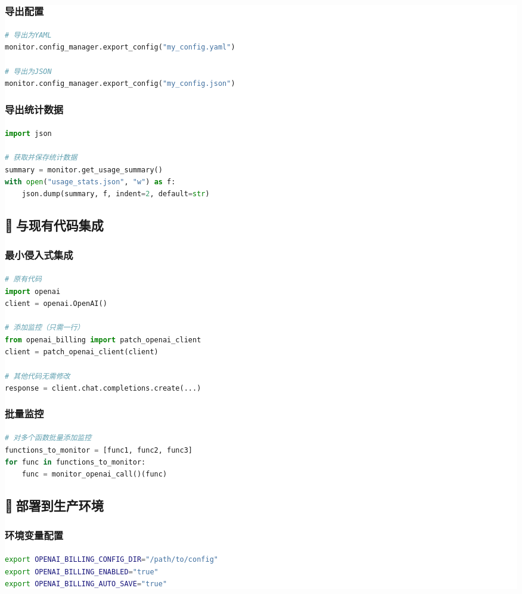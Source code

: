 ### 导出配置

```python
# 导出为YAML
monitor.config_manager.export_config("my_config.yaml")

# 导出为JSON
monitor.config_manager.export_config("my_config.json")
```

### 导出统计数据

```python
import json

# 获取并保存统计数据
summary = monitor.get_usage_summary()
with open("usage_stats.json", "w") as f:
    json.dump(summary, f, indent=2, default=str)
```

## 🔄 与现有代码集成

### 最小侵入式集成

```python
# 原有代码
import openai
client = openai.OpenAI()

# 添加监控（只需一行）
from openai_billing import patch_openai_client
client = patch_openai_client(client)

# 其他代码无需修改
response = client.chat.completions.create(...)
```

### 批量监控

```python
# 对多个函数批量添加监控
functions_to_monitor = [func1, func2, func3]
for func in functions_to_monitor:
    func = monitor_openai_call()(func)
```

## 🚀 部署到生产环境

### 环境变量配置

```bash
export OPENAI_BILLING_CONFIG_DIR="/path/to/config"
export OPENAI_BILLING_ENABLED="true"
export OPENAI_BILLING_AUTO_SAVE="true"
```
